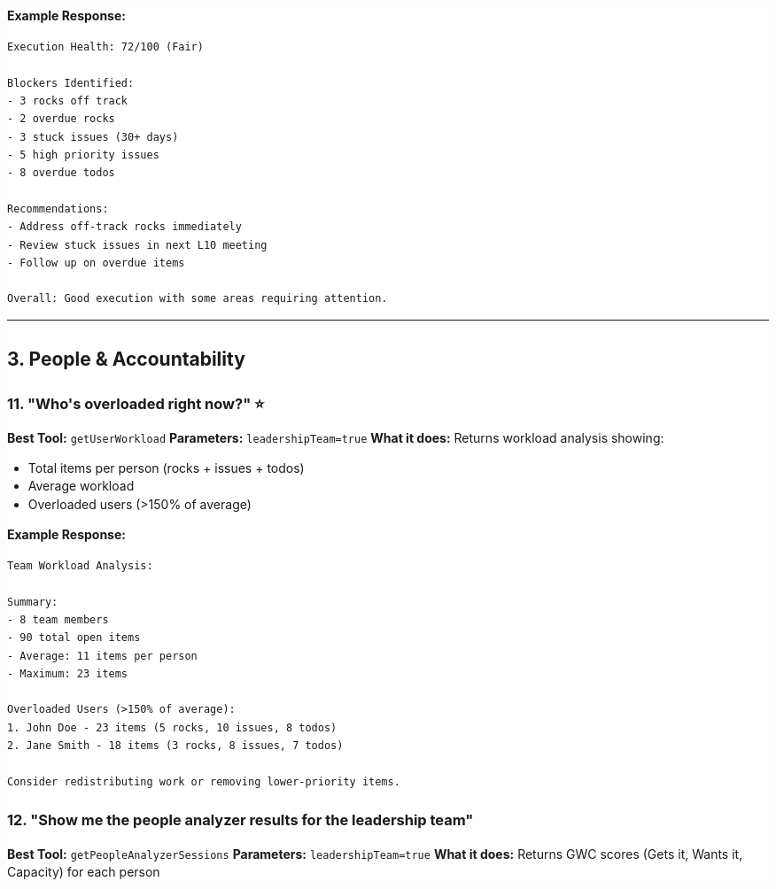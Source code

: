 **Example Response:**
```
Execution Health: 72/100 (Fair)

Blockers Identified:
- 3 rocks off track
- 2 overdue rocks
- 3 stuck issues (30+ days)
- 5 high priority issues
- 8 overdue todos

Recommendations:
- Address off-track rocks immediately
- Review stuck issues in next L10 meeting
- Follow up on overdue items

Overall: Good execution with some areas requiring attention.
```

---

## 3. People & Accountability

### 11. "Who's overloaded right now?" ⭐
**Best Tool:** `getUserWorkload`
**Parameters:** `leadershipTeam=true`
**What it does:** Returns workload analysis showing:
- Total items per person (rocks + issues + todos)
- Average workload
- Overloaded users (>150% of average)

**Example Response:**
```
Team Workload Analysis:

Summary:
- 8 team members
- 90 total open items
- Average: 11 items per person
- Maximum: 23 items

Overloaded Users (>150% of average):
1. John Doe - 23 items (5 rocks, 10 issues, 8 todos)
2. Jane Smith - 18 items (3 rocks, 8 issues, 7 todos)

Consider redistributing work or removing lower-priority items.
```

### 12. "Show me the people analyzer results for the leadership team"
**Best Tool:** `getPeopleAnalyzerSessions`
**Parameters:** `leadershipTeam=true`
**What it does:** Returns GWC scores (Gets it, Wants it, Capacity) for each person
